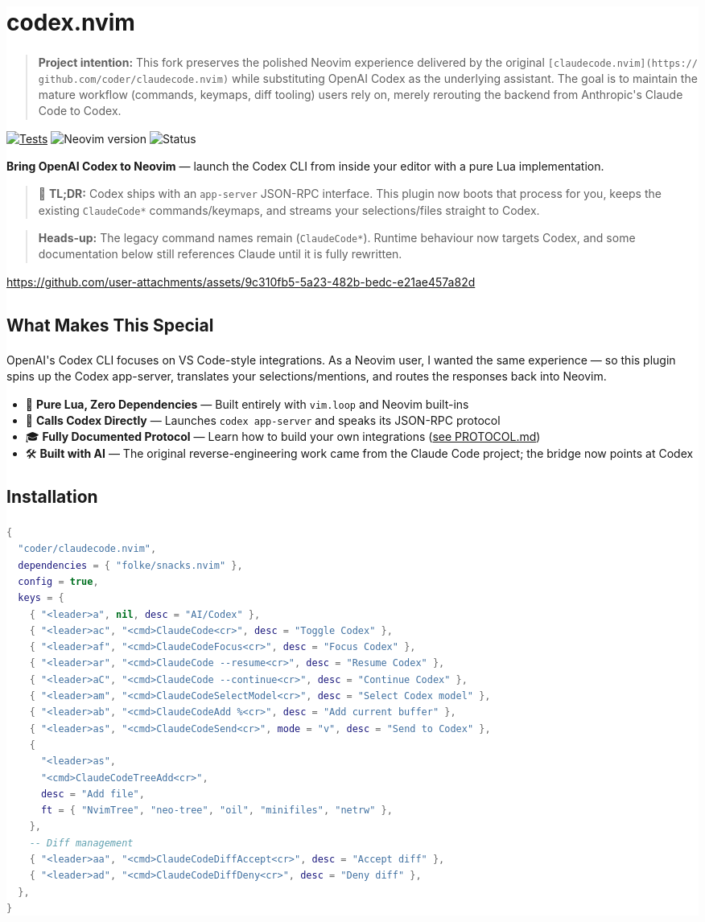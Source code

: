 # codex.nvim

> **Project intention:** This fork preserves the polished Neovim experience delivered by the original `[claudecode.nvim](https://github.com/coder/claudecode.nvim)` while substituting OpenAI Codex as the underlying assistant. The goal is to maintain the mature workflow (commands, keymaps, diff tooling) users rely on, merely rerouting the backend from Anthropic's Claude Code to Codex.

[![Tests](https://github.com/coder/claudecode.nvim/actions/workflows/test.yml/badge.svg)](https://github.com/coder/claudecode.nvim/actions/workflows/test.yml)
![Neovim version](https://img.shields.io/badge/Neovim-0.8%2B-green)
![Status](https://img.shields.io/badge/Status-beta-blue)

**Bring OpenAI Codex to Neovim** — launch the Codex CLI from inside your editor with a pure Lua implementation.

> 🎯 **TL;DR:** Codex ships with an `app-server` JSON-RPC interface. This plugin now boots that process for you, keeps the existing `ClaudeCode*` commands/keymaps, and streams your selections/files straight to Codex.

> **Heads-up:** The legacy command names remain (`ClaudeCode*`). Runtime behaviour now targets Codex, and some documentation below still references Claude until it is fully rewritten.

<https://github.com/user-attachments/assets/9c310fb5-5a23-482b-bedc-e21ae457a82d>

## What Makes This Special

OpenAI's Codex CLI focuses on VS Code-style integrations. As a Neovim user, I wanted the same experience — so this plugin spins up the Codex app-server, translates your selections/mentions, and routes the responses back into Neovim.

- 🚀 **Pure Lua, Zero Dependencies** — Built entirely with `vim.loop` and Neovim built-ins
- 🔌 **Calls Codex Directly** — Launches `codex app-server` and speaks its JSON-RPC protocol
- 🎓 **Fully Documented Protocol** — Learn how to build your own integrations ([see PROTOCOL.md](./PROTOCOL.md))
- 🛠️ **Built with AI** — The original reverse-engineering work came from the Claude Code project; the bridge now points at Codex

## Installation

```lua
{
  "coder/claudecode.nvim",
  dependencies = { "folke/snacks.nvim" },
  config = true,
  keys = {
    { "<leader>a", nil, desc = "AI/Codex" },
    { "<leader>ac", "<cmd>ClaudeCode<cr>", desc = "Toggle Codex" },
    { "<leader>af", "<cmd>ClaudeCodeFocus<cr>", desc = "Focus Codex" },
    { "<leader>ar", "<cmd>ClaudeCode --resume<cr>", desc = "Resume Codex" },
    { "<leader>aC", "<cmd>ClaudeCode --continue<cr>", desc = "Continue Codex" },
    { "<leader>am", "<cmd>ClaudeCodeSelectModel<cr>", desc = "Select Codex model" },
    { "<leader>ab", "<cmd>ClaudeCodeAdd %<cr>", desc = "Add current buffer" },
    { "<leader>as", "<cmd>ClaudeCodeSend<cr>", mode = "v", desc = "Send to Codex" },
    {
      "<leader>as",
      "<cmd>ClaudeCodeTreeAdd<cr>",
      desc = "Add file",
      ft = { "NvimTree", "neo-tree", "oil", "minifiles", "netrw" },
    },
    -- Diff management
    { "<leader>aa", "<cmd>ClaudeCodeDiffAccept<cr>", desc = "Accept diff" },
    { "<leader>ad", "<cmd>ClaudeCodeDiffDeny<cr>", desc = "Deny diff" },
  },
}
```